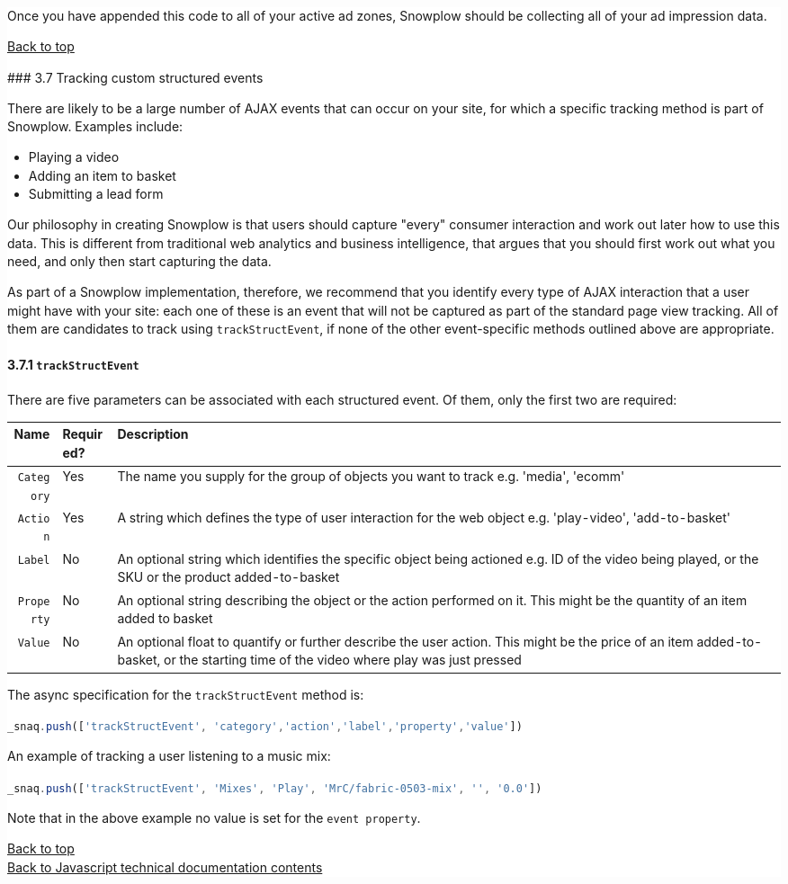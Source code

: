 Once you have appended this code to all of your active ad zones, Snowplow should be collecting all of your ad impression data.

[Back to top](#top)

<a name="custom-structured-events" />
### 3.7 Tracking custom structured events

There are likely to be a large number of AJAX events that can occur on your site, for which a specific tracking method is part of Snowplow. Examples include:

* Playing a video
* Adding an item to basket
* Submitting a lead form

Our philosophy in creating Snowplow is that users should capture "every" consumer interaction and work out later how to use this data. This is different from traditional web analytics and business intelligence, that argues that you should first work out what you need, and only then start capturing the data. 

As part of a Snowplow implementation, therefore, we recommend that you identify every type of AJAX interaction that a user might have with your site: each one of these is an event that will not be captured as part of the standard page view tracking. All of them are candidates to track using `trackStructEvent`, if none of the other event-specific methods outlined above are appropriate.

#### 3.7.1 `trackStructEvent`

There are five parameters can be associated with each structured event. Of them, only the first two are required:

| **Name**    | **Required?** | **Description**                                                                          |
|------------:|:--------------|:-----------------------------------------------------------------------------------------|
|  `Category` | Yes           | The name you supply for the group of objects you want to track e.g. 'media', 'ecomm'     |
|    `Action` | Yes           | A string which defines the type of user interaction for the web object e.g. 'play-video', 'add-to-basket' |
|     `Label` | No            | An optional string which identifies the specific object being actioned e.g. ID of the video being played, or the SKU or the product added-to-basket |
|  `Property` | No            | An optional string describing the object or the action performed on it. This might be the quantity of an item added to basket |
|     `Value` | No            | An optional float to quantify or further describe the user action. This might be the price of an item added-to-basket, or the starting time of the video where play was just pressed |

The async specification for the `trackStructEvent` method is:

```javascript
_snaq.push(['trackStructEvent', 'category','action','label','property','value'])
```

An example of tracking a user listening to a music mix:

```javascript
_snaq.push(['trackStructEvent', 'Mixes', 'Play', 'MrC/fabric-0503-mix', '', '0.0'])
```

Note that in the above example no value is set for the `event property`.

[Back to top](#top)  
[Back to Javascript technical documentation contents][contents]


[contents]: Javascript-Tracker
[openx]: http://www.openx.com/publisher/enterprise-ad-server
[zoneappend]: /snowplow/snowplow/wiki/setup-guide/images/03a_zone_prepend_openx.png
[magicmacros]: http://www.openx.com/docs/whitepapers/magic-macros
[dmp]: http://www.adopsinsider.com/online-ad-measurement-tracking/data-management-platforms/what-are-data-management-platforms/ 
[contactus]: mailto:snowplow-ads@keplarllp.com
[mixpanel]: https://mixpanel.com/
[kissmetrics]: https://www.kissmetrics.com/
[keen.io]: https://keen.io/
[contexts]: http://snowplowanalytics.com/blog/2014/01/27/snowplow-custom-contexts-guide/